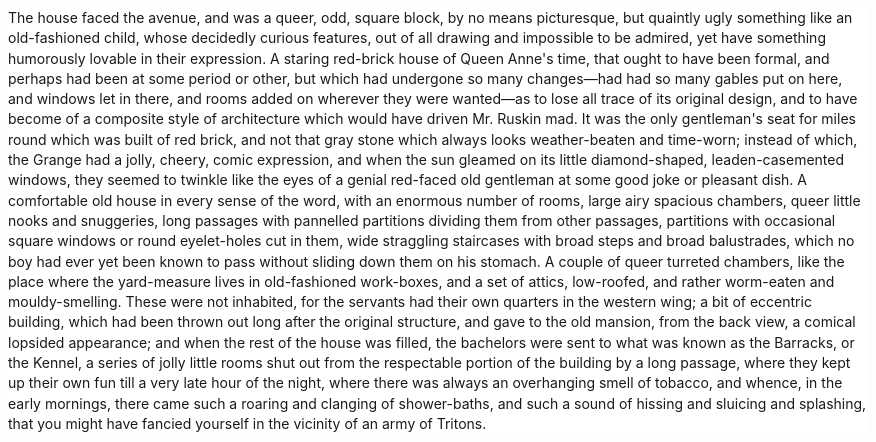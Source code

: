 The house faced the avenue, and was a queer, odd, square block, by no means picturesque, but quaintly ugly something like an old-fashioned child, whose decidedly curious features, out of all drawing and impossible to be admired, yet have something humorously lovable in their expression. A staring red-brick house of Queen Anne's time, that ought to have been formal, and perhaps had been at some period or other, but which had undergone so many changes—had had so many gables put on here, and windows let in there, and rooms added on wherever they were wanted—as to lose all trace of its original design, and to have become of a composite style of architecture which would have driven Mr. Ruskin mad. It was the only gentleman's seat for miles round which was built of red brick, and not that gray stone which always looks weather-beaten and time-worn; instead of which, the Grange had a jolly, cheery, comic expression, and when the sun gleamed on its little diamond-shaped, leaden-casemented windows, they seemed to twinkle like the eyes of a genial red-faced old gentleman at some good joke or pleasant dish. A comfortable old house in every sense of the word, with an enormous number of rooms, large airy spacious chambers, queer little nooks and snuggeries, long passages with pannelled partitions dividing them from other passages, partitions with occasional square windows or round eyelet-holes cut in them, wide straggling staircases with broad steps and broad balustrades, which no boy had ever yet been known to pass without sliding down them on his stomach. A couple of queer turreted chambers, like the place where the yard-measure lives in old-fashioned work-boxes, and a set of attics, low-roofed, and rather worm-eaten and mouldy-smelling. These were not inhabited, for the servants had their own quarters in the western wing; a bit of eccentric building, which had been thrown out long after the original structure, and gave to the old mansion, from the back view, a comical lopsided appearance; and when the rest of the house was filled, the bachelors were sent to what was known as the Barracks, or the Kennel, a series of jolly little rooms shut out from the respectable portion of the building by a long passage, where they kept up their own fun till a very late hour of the night, where there was always an overhanging smell of tobacco, and whence, in the early mornings, there came such a roaring and clanging of shower-baths, and such a sound of hissing and sluicing and splashing, that you might have fancied yourself in the vicinity of an army of Tritons.
